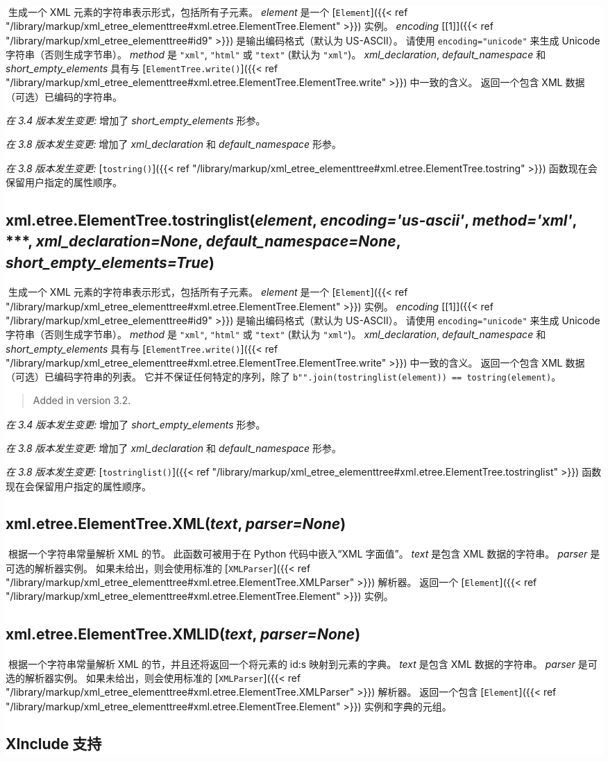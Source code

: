​	生成一个 XML 元素的字符串表示形式，包括所有子元素。 *element* 是一个 [`Element`]({{< ref "/library/markup/xml_etree_elementtree#xml.etree.ElementTree.Element" >}}) 实例。 *encoding* [[1\]]({{< ref "/library/markup/xml_etree_elementtree#id9" >}}) 是输出编码格式（默认为 US-ASCII）。 请使用 `encoding="unicode"` 来生成 Unicode 字符串（否则生成字节串）。 *method* 是 `"xml"`, `"html"` 或 `"text"` (默认为 `"xml"`)。 *xml_declaration*, *default_namespace* 和 *short_empty_elements* 具有与 [`ElementTree.write()`]({{< ref "/library/markup/xml_etree_elementtree#xml.etree.ElementTree.ElementTree.write" >}}) 中一致的含义。 返回一个包含 XML 数据（可选）已编码的字符串。

*在 3.4 版本发生变更:* 增加了 *short_empty_elements* 形参。

*在 3.8 版本发生变更:* 增加了 *xml_declaration* 和 *default_namespace* 形参。

*在 3.8 版本发生变更:* [`tostring()`]({{< ref "/library/markup/xml_etree_elementtree#xml.etree.ElementTree.tostring" >}}) 函数现在会保留用户指定的属性顺序。

## xml.etree.ElementTree.**tostringlist**(*element*, *encoding='us-ascii'*, *method='xml'*, ***, *xml_declaration=None*, *default_namespace=None*, *short_empty_elements=True*)

​	生成一个 XML 元素的字符串表示形式，包括所有子元素。 *element* 是一个 [`Element`]({{< ref "/library/markup/xml_etree_elementtree#xml.etree.ElementTree.Element" >}}) 实例。 *encoding* [[1\]]({{< ref "/library/markup/xml_etree_elementtree#id9" >}}) 是输出编码格式（默认为 US-ASCII）。 请使用 `encoding="unicode"` 来生成 Unicode 字符串（否则生成字节串）。 *method* 是 `"xml"`, `"html"` 或 `"text"` (默认为 `"xml"`)。 *xml_declaration*, *default_namespace* 和 *short_empty_elements* 具有与 [`ElementTree.write()`]({{< ref "/library/markup/xml_etree_elementtree#xml.etree.ElementTree.ElementTree.write" >}}) 中一致的含义。 返回一个包含 XML 数据（可选）已编码字符串的列表。 它并不保证任何特定的序列，除了 `b"".join(tostringlist(element)) == tostring(element)`。

> Added in version 3.2.
>

*在 3.4 版本发生变更:* 增加了 *short_empty_elements* 形参。

*在 3.8 版本发生变更:* 增加了 *xml_declaration* 和 *default_namespace* 形参。

*在 3.8 版本发生变更:* [`tostringlist()`]({{< ref "/library/markup/xml_etree_elementtree#xml.etree.ElementTree.tostringlist" >}}) 函数现在会保留用户指定的属性顺序。

## xml.etree.ElementTree.**XML**(*text*, *parser=None*)

​	根据一个字符串常量解析 XML 的节。 此函数可被用于在 Python 代码中嵌入“XML 字面值”。 *text* 是包含 XML 数据的字符串。 *parser* 是可选的解析器实例。 如果未给出，则会使用标准的 [`XMLParser`]({{< ref "/library/markup/xml_etree_elementtree#xml.etree.ElementTree.XMLParser" >}}) 解析器。 返回一个 [`Element`]({{< ref "/library/markup/xml_etree_elementtree#xml.etree.ElementTree.Element" >}}) 实例。

## xml.etree.ElementTree.**XMLID**(*text*, *parser=None*)

​	根据一个字符串常量解析 XML 的节，并且还将返回一个将元素的 id:s 映射到元素的字典。 *text* 是包含 XML 数据的字符串。 *parser* 是可选的解析器实例。 如果未给出，则会使用标准的 [`XMLParser`]({{< ref "/library/markup/xml_etree_elementtree#xml.etree.ElementTree.XMLParser" >}}) 解析器。 返回一个包含 [`Element`]({{< ref "/library/markup/xml_etree_elementtree#xml.etree.ElementTree.Element" >}}) 实例和字典的元组。



## XInclude 支持
